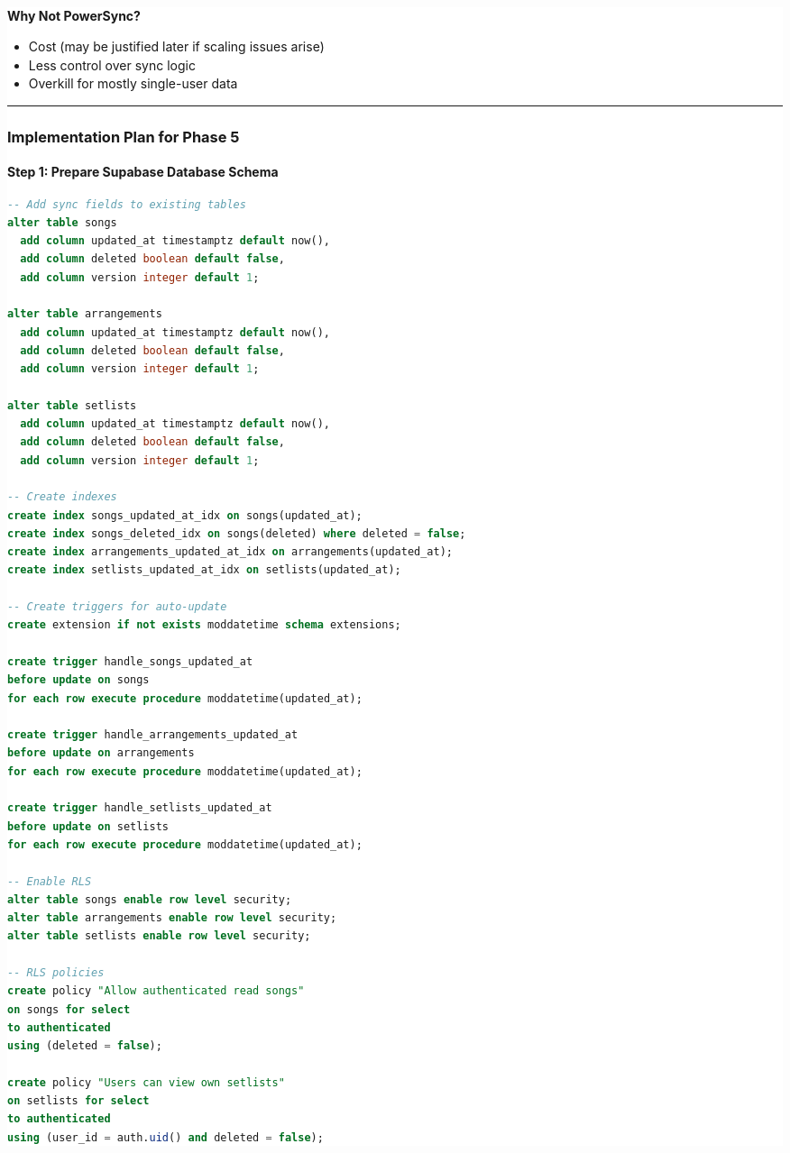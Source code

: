 **Why Not PowerSync?**
- Cost (may be justified later if scaling issues arise)
- Less control over sync logic
- Overkill for mostly single-user data

---

### Implementation Plan for Phase 5

**Step 1: Prepare Supabase Database Schema**

```sql
-- Add sync fields to existing tables
alter table songs
  add column updated_at timestamptz default now(),
  add column deleted boolean default false,
  add column version integer default 1;

alter table arrangements
  add column updated_at timestamptz default now(),
  add column deleted boolean default false,
  add column version integer default 1;

alter table setlists
  add column updated_at timestamptz default now(),
  add column deleted boolean default false,
  add column version integer default 1;

-- Create indexes
create index songs_updated_at_idx on songs(updated_at);
create index songs_deleted_idx on songs(deleted) where deleted = false;
create index arrangements_updated_at_idx on arrangements(updated_at);
create index setlists_updated_at_idx on setlists(updated_at);

-- Create triggers for auto-update
create extension if not exists moddatetime schema extensions;

create trigger handle_songs_updated_at
before update on songs
for each row execute procedure moddatetime(updated_at);

create trigger handle_arrangements_updated_at
before update on arrangements
for each row execute procedure moddatetime(updated_at);

create trigger handle_setlists_updated_at
before update on setlists
for each row execute procedure moddatetime(updated_at);

-- Enable RLS
alter table songs enable row level security;
alter table arrangements enable row level security;
alter table setlists enable row level security;

-- RLS policies
create policy "Allow authenticated read songs"
on songs for select
to authenticated
using (deleted = false);

create policy "Users can view own setlists"
on setlists for select
to authenticated
using (user_id = auth.uid() and deleted = false);

```